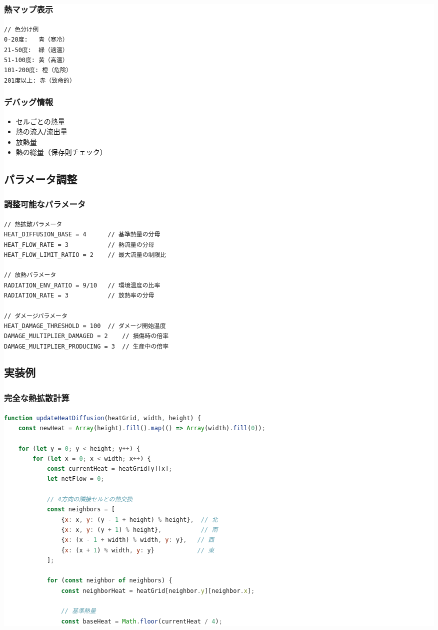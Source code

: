 ### 熱マップ表示

```
// 色分け例
0-20度:   青（寒冷）
21-50度:  緑（適温）
51-100度: 黄（高温）
101-200度: 橙（危険）
201度以上: 赤（致命的）
```

### デバッグ情報

- セルごとの熱量
- 熱の流入/流出量
- 放熱量
- 熱の総量（保存則チェック）

## パラメータ調整

### 調整可能なパラメータ

```
// 熱拡散パラメータ
HEAT_DIFFUSION_BASE = 4      // 基準熱量の分母
HEAT_FLOW_RATE = 3           // 熱流量の分母
HEAT_FLOW_LIMIT_RATIO = 2    // 最大流量の制限比

// 放熱パラメータ
RADIATION_ENV_RATIO = 9/10   // 環境温度の比率
RADIATION_RATE = 3           // 放熱率の分母

// ダメージパラメータ
HEAT_DAMAGE_THRESHOLD = 100  // ダメージ開始温度
DAMAGE_MULTIPLIER_DAMAGED = 2    // 損傷時の倍率
DAMAGE_MULTIPLIER_PRODUCING = 3  // 生産中の倍率
```

## 実装例

### 完全な熱拡散計算

```javascript
function updateHeatDiffusion(heatGrid, width, height) {
    const newHeat = Array(height).fill().map(() => Array(width).fill(0));
    
    for (let y = 0; y < height; y++) {
        for (let x = 0; x < width; x++) {
            const currentHeat = heatGrid[y][x];
            let netFlow = 0;
            
            // 4方向の隣接セルとの熱交換
            const neighbors = [
                {x: x, y: (y - 1 + height) % height},  // 北
                {x: x, y: (y + 1) % height},           // 南
                {x: (x - 1 + width) % width, y: y},   // 西
                {x: (x + 1) % width, y: y}            // 東
            ];
            
            for (const neighbor of neighbors) {
                const neighborHeat = heatGrid[neighbor.y][neighbor.x];
                
                // 基準熱量
                const baseHeat = Math.floor(currentHeat / 4);
```